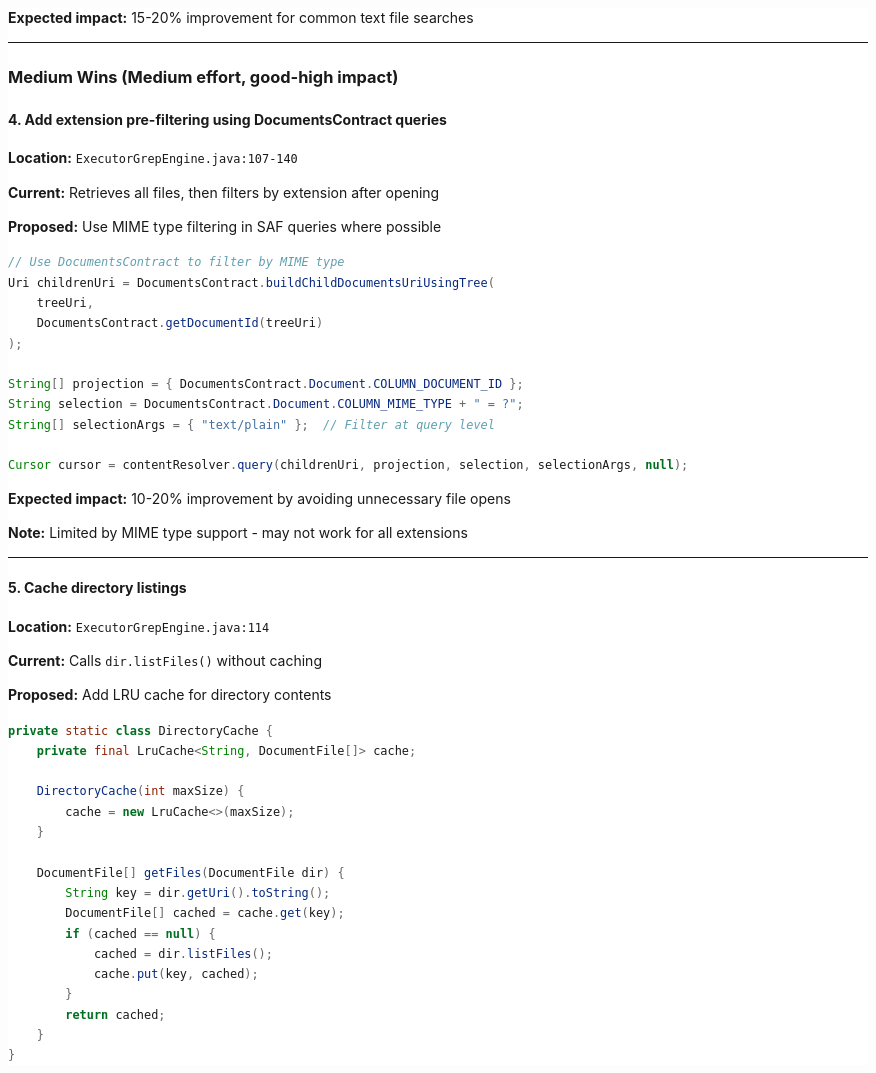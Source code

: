 **Expected impact:** 15-20% improvement for common text file searches

---

### Medium Wins (Medium effort, good-high impact)

#### 4. Add extension pre-filtering using DocumentsContract queries
**Location:** `ExecutorGrepEngine.java:107-140`

**Current:** Retrieves all files, then filters by extension after opening

**Proposed:** Use MIME type filtering in SAF queries where possible
```java
// Use DocumentsContract to filter by MIME type
Uri childrenUri = DocumentsContract.buildChildDocumentsUriUsingTree(
    treeUri,
    DocumentsContract.getDocumentId(treeUri)
);

String[] projection = { DocumentsContract.Document.COLUMN_DOCUMENT_ID };
String selection = DocumentsContract.Document.COLUMN_MIME_TYPE + " = ?";
String[] selectionArgs = { "text/plain" };  // Filter at query level

Cursor cursor = contentResolver.query(childrenUri, projection, selection, selectionArgs, null);
```

**Expected impact:** 10-20% improvement by avoiding unnecessary file opens

**Note:** Limited by MIME type support - may not work for all extensions

---

#### 5. Cache directory listings
**Location:** `ExecutorGrepEngine.java:114`

**Current:** Calls `dir.listFiles()` without caching

**Proposed:** Add LRU cache for directory contents
```java
private static class DirectoryCache {
    private final LruCache<String, DocumentFile[]> cache;

    DirectoryCache(int maxSize) {
        cache = new LruCache<>(maxSize);
    }

    DocumentFile[] getFiles(DocumentFile dir) {
        String key = dir.getUri().toString();
        DocumentFile[] cached = cache.get(key);
        if (cached == null) {
            cached = dir.listFiles();
            cache.put(key, cached);
        }
        return cached;
    }
}
```
